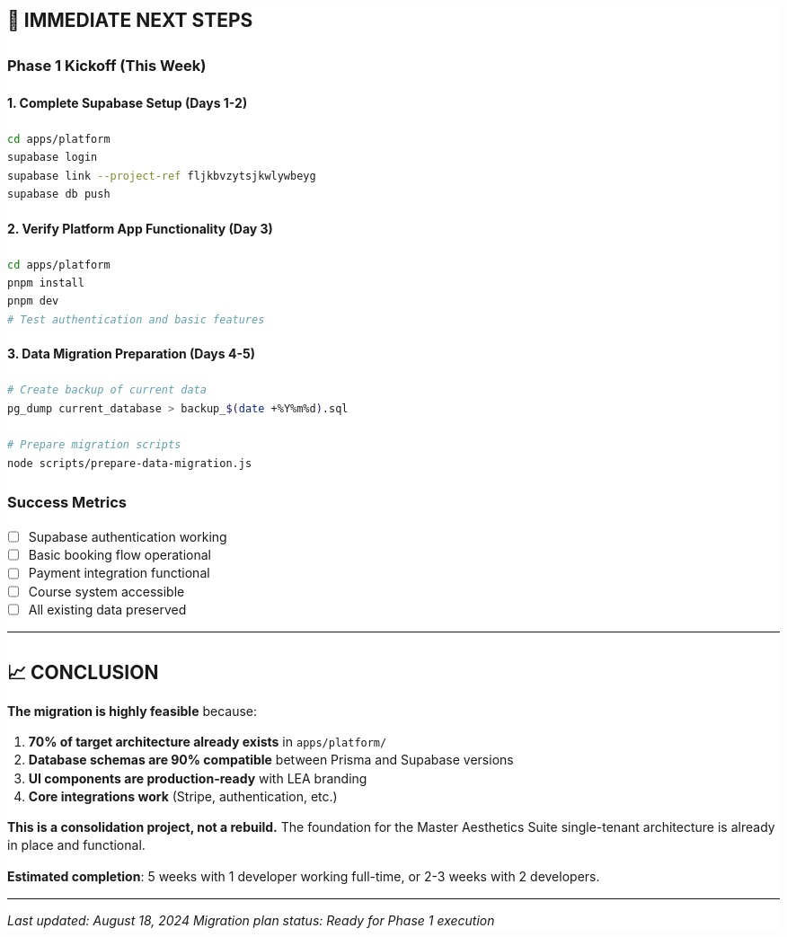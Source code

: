 ## 🚀 IMMEDIATE NEXT STEPS

### Phase 1 Kickoff (This Week)

#### 1. Complete Supabase Setup (Days 1-2)
```bash
cd apps/platform
supabase login
supabase link --project-ref fljkbvzytsjkwlywbeyg
supabase db push
```

#### 2. Verify Platform App Functionality (Day 3)
```bash
cd apps/platform
pnpm install
pnpm dev
# Test authentication and basic features
```

#### 3. Data Migration Preparation (Days 4-5)
```bash
# Create backup of current data
pg_dump current_database > backup_$(date +%Y%m%d).sql

# Prepare migration scripts
node scripts/prepare-data-migration.js
```

### Success Metrics
- [ ] Supabase authentication working
- [ ] Basic booking flow operational  
- [ ] Payment integration functional
- [ ] Course system accessible
- [ ] All existing data preserved

---

## 📈 CONCLUSION

**The migration is highly feasible** because:

1. **70% of target architecture already exists** in `apps/platform/`
2. **Database schemas are 90% compatible** between Prisma and Supabase versions
3. **UI components are production-ready** with LEA branding
4. **Core integrations work** (Stripe, authentication, etc.)

**This is a consolidation project, not a rebuild.** The foundation for the Master Aesthetics Suite single-tenant architecture is already in place and functional.

**Estimated completion**: 5 weeks with 1 developer working full-time, or 2-3 weeks with 2 developers.

---

*Last updated: August 18, 2024*
*Migration plan status: Ready for Phase 1 execution*
